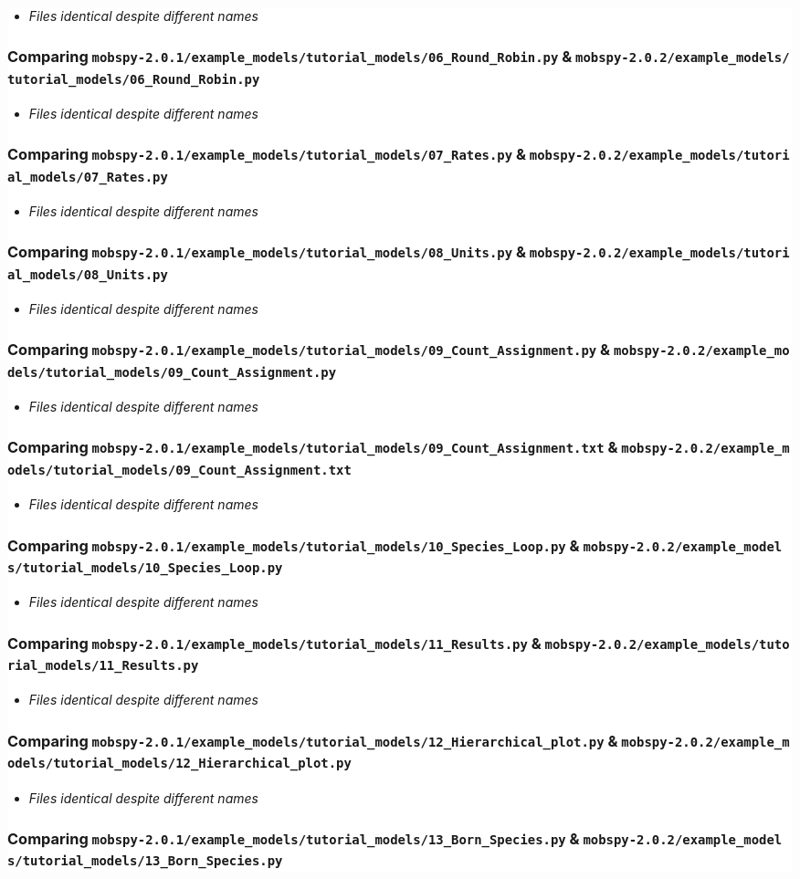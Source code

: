  * *Files identical despite different names*

### Comparing `mobspy-2.0.1/example_models/tutorial_models/06_Round_Robin.py` & `mobspy-2.0.2/example_models/tutorial_models/06_Round_Robin.py`

 * *Files identical despite different names*

### Comparing `mobspy-2.0.1/example_models/tutorial_models/07_Rates.py` & `mobspy-2.0.2/example_models/tutorial_models/07_Rates.py`

 * *Files identical despite different names*

### Comparing `mobspy-2.0.1/example_models/tutorial_models/08_Units.py` & `mobspy-2.0.2/example_models/tutorial_models/08_Units.py`

 * *Files identical despite different names*

### Comparing `mobspy-2.0.1/example_models/tutorial_models/09_Count_Assignment.py` & `mobspy-2.0.2/example_models/tutorial_models/09_Count_Assignment.py`

 * *Files identical despite different names*

### Comparing `mobspy-2.0.1/example_models/tutorial_models/09_Count_Assignment.txt` & `mobspy-2.0.2/example_models/tutorial_models/09_Count_Assignment.txt`

 * *Files identical despite different names*

### Comparing `mobspy-2.0.1/example_models/tutorial_models/10_Species_Loop.py` & `mobspy-2.0.2/example_models/tutorial_models/10_Species_Loop.py`

 * *Files identical despite different names*

### Comparing `mobspy-2.0.1/example_models/tutorial_models/11_Results.py` & `mobspy-2.0.2/example_models/tutorial_models/11_Results.py`

 * *Files identical despite different names*

### Comparing `mobspy-2.0.1/example_models/tutorial_models/12_Hierarchical_plot.py` & `mobspy-2.0.2/example_models/tutorial_models/12_Hierarchical_plot.py`

 * *Files identical despite different names*

### Comparing `mobspy-2.0.1/example_models/tutorial_models/13_Born_Species.py` & `mobspy-2.0.2/example_models/tutorial_models/13_Born_Species.py`
